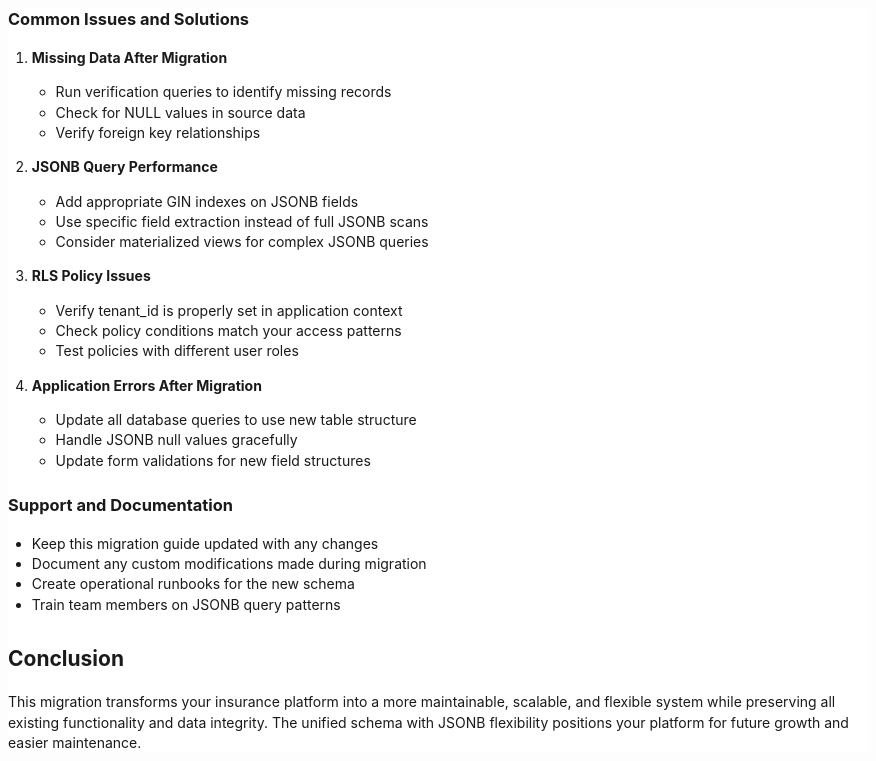 ### Common Issues and Solutions

1. **Missing Data After Migration**
   - Run verification queries to identify missing records
   - Check for NULL values in source data
   - Verify foreign key relationships

2. **JSONB Query Performance**
   - Add appropriate GIN indexes on JSONB fields
   - Use specific field extraction instead of full JSONB scans
   - Consider materialized views for complex JSONB queries

3. **RLS Policy Issues**
   - Verify tenant_id is properly set in application context
   - Check policy conditions match your access patterns
   - Test policies with different user roles

4. **Application Errors After Migration**
   - Update all database queries to use new table structure
   - Handle JSONB null values gracefully
   - Update form validations for new field structures

### Support and Documentation
- Keep this migration guide updated with any changes
- Document any custom modifications made during migration
- Create operational runbooks for the new schema
- Train team members on JSONB query patterns

## Conclusion
This migration transforms your insurance platform into a more maintainable, scalable, and flexible system while preserving all existing functionality and data integrity. The unified schema with JSONB flexibility positions your platform for future growth and easier maintenance.